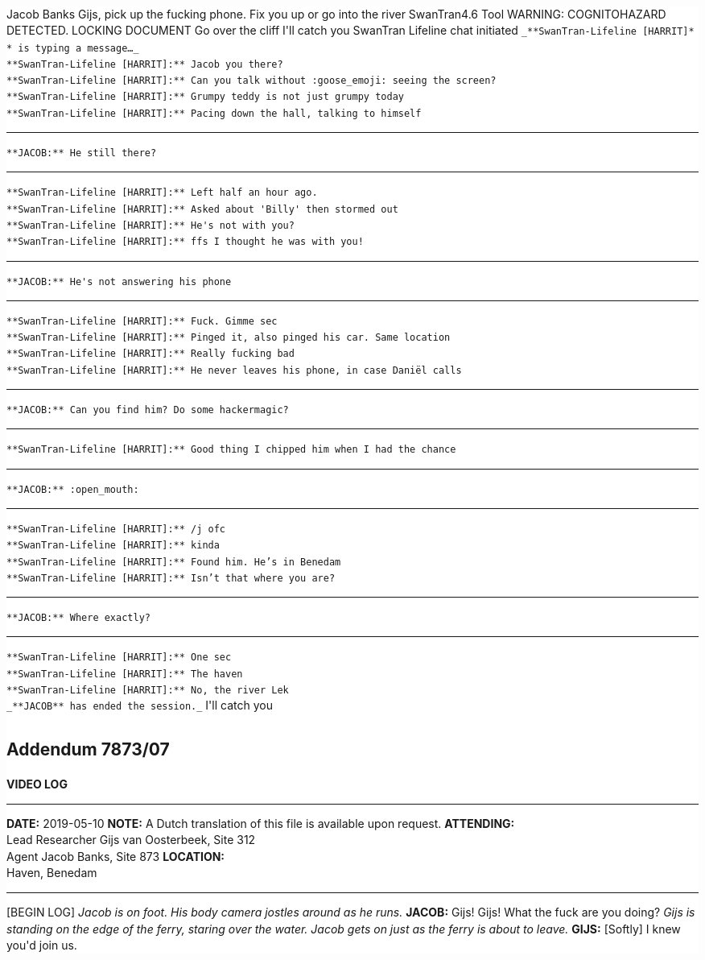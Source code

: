 Jacob Banks
Gijs, pick up the fucking phone.
Fix you up or go into the river
SwanTran4.6 Tool WARNING: COGNITOHAZARD DETECTED.
LOCKING DOCUMENT
Go over the cliff I'll catch you
SwanTran Lifeline chat initiated
`_**SwanTran-Lifeline [HARRIT]** is typing a message…_`  
`**SwanTran-Lifeline [HARRIT]:** Jacob you there?`  
`**SwanTran-Lifeline [HARRIT]:** Can you talk without :goose_emoji: seeing the screen?`  
`**SwanTran-Lifeline [HARRIT]:** Grumpy teddy is not just grumpy today`  
`**SwanTran-Lifeline [HARRIT]:** Pacing down the hall, talking to himself`
* * *
`**JACOB:** He still there?`
* * *
`**SwanTran-Lifeline [HARRIT]:** Left half an hour ago.`  
`**SwanTran-Lifeline [HARRIT]:** Asked about 'Billy' then stormed out`  
`**SwanTran-Lifeline [HARRIT]:** He's not with you?`  
`**SwanTran-Lifeline [HARRIT]:** ffs I thought he was with you!`
* * *
`**JACOB:** He's not answering his phone`
* * *
`**SwanTran-Lifeline [HARRIT]:** Fuck. Gimme sec`  
`**SwanTran-Lifeline [HARRIT]:** Pinged it, also pinged his car. Same location`  
`**SwanTran-Lifeline [HARRIT]:** Really fucking bad`  
`**SwanTran-Lifeline [HARRIT]:** He never leaves his phone, in case Daniël calls`
* * *
`**JACOB:** Can you find him? Do some hackermagic?`
* * *
`**SwanTran-Lifeline [HARRIT]:** Good thing I chipped him when I had the chance`
* * *
`**JACOB:** :open_mouth:`
* * *
`**SwanTran-Lifeline [HARRIT]:** /j ofc`  
`**SwanTran-Lifeline [HARRIT]:** kinda`  
`**SwanTran-Lifeline [HARRIT]:** Found him. He’s in Benedam`  
`**SwanTran-Lifeline [HARRIT]:** Isn’t that where you are?`
* * *
`**JACOB:** Where exactly?`
* * *
`**SwanTran-Lifeline [HARRIT]:** One sec`  
`**SwanTran-Lifeline [HARRIT]:** The haven`  
`**SwanTran-Lifeline [HARRIT]:** No, the river Lek`  
`_**JACOB** has ended the session._`
I'll catch you
## Addendum 7873/07
**VIDEO LOG**
* * *
**DATE:** 2019-05-10
**NOTE:** A Dutch translation of this file is available upon request.
**ATTENDING:**  
Lead Researcher Gijs van Oosterbeek, Site 312  
Agent Jacob Banks, Site 873
**LOCATION:**  
Haven, Benedam
* * *
[BEGIN LOG]
_Jacob is on foot. His body camera jostles around as he runs._
**JACOB:** Gijs! Gijs! What the fuck are you doing?
_Gijs is standing on the edge of the ferry, staring over the water. Jacob gets on just as the ferry is about to leave._
**GIJS:** [Softly] I knew you'd join us.